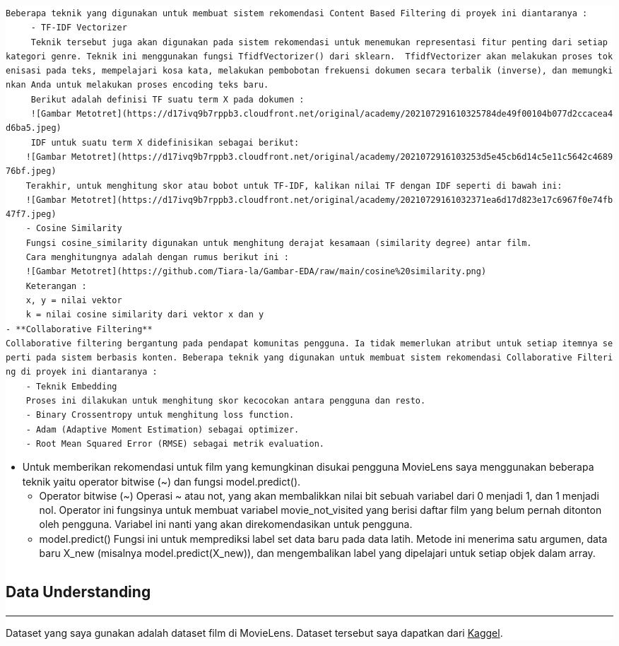     Beberapa teknik yang digunakan untuk membuat sistem rekomendasi Content Based Filtering di proyek ini diantaranya :
         - TF-IDF Vectorizer
         Teknik tersebut juga akan digunakan pada sistem rekomendasi untuk menemukan representasi fitur penting dari setiap kategori genre. Teknik ini menggunakan fungsi TfidfVectorizer() dari sklearn.  TfidfVectorizer akan melakukan proses tokenisasi pada teks, mempelajari kosa kata, melakukan pembobotan frekuensi dokumen secara terbalik (inverse), dan memungkinkan Anda untuk melakukan proses encoding teks baru.
         Berikut adalah definisi TF suatu term X pada dokumen :  
         ![Gambar Metotret](https://d17ivq9b7rppb3.cloudfront.net/original/academy/202107291610325784de49f00104b077d2ccacea4d6ba5.jpeg)  
         IDF untuk suatu term X didefinisikan sebagai berikut:  
        ![Gambar Metotret](https://d17ivq9b7rppb3.cloudfront.net/original/academy/2021072916103253d5e45cb6d14c5e11c5642c468976bf.jpeg)  
        Terakhir, untuk menghitung skor atau bobot untuk TF-IDF, kalikan nilai TF dengan IDF seperti di bawah ini:  
        ![Gambar Metotret](https://d17ivq9b7rppb3.cloudfront.net/original/academy/20210729161032371ea6d17d823e17c6967f0e74fb47f7.jpeg)  
        - Cosine Similarity
        Fungsi cosine_similarity digunakan untuk menghitung derajat kesamaan (similarity degree) antar film.
        Cara menghitungnya adalah dengan rumus berikut ini :
        ![Gambar Metotret](https://github.com/Tiara-la/Gambar-EDA/raw/main/cosine%20similarity.png)
        Keterangan :
        x, y = nilai vektor 
        k = nilai cosine similarity dari vektor x dan y
    - **Collaborative Filtering**
    Collaborative filtering bergantung pada pendapat komunitas pengguna. Ia tidak memerlukan atribut untuk setiap itemnya seperti pada sistem berbasis konten. Beberapa teknik yang digunakan untuk membuat sistem rekomendasi Collaborative Filtering di proyek ini diantaranya :
        - Teknik Embedding
        Proses ini dilakukan untuk menghitung skor kecocokan antara pengguna dan resto.
        - Binary Crossentropy untuk menghitung loss function.
        - Adam (Adaptive Moment Estimation) sebagai optimizer.
        - Root Mean Squared Error (RMSE) sebagai metrik evaluation.
- Untuk memberikan rekomendasi untuk film yang kemungkinan disukai pengguna MovieLens saya menggunakan beberapa teknik yaitu operator bitwise (~) dan fungsi model.predict().
    - Operator bitwise (~)
    Operasi ~ atau not, yang akan membalikkan nilai bit sebuah variabel dari 0 menjadi 1, dan 1 menjadi nol. Operator ini fungsinya untuk membuat variabel movie_not_visited yang berisi daftar film yang belum pernah ditonton oleh pengguna. Variabel ini nanti yang akan direkomendasikan untuk pengguna.
    - model.predict()
    Fungsi ini untuk memprediksi label set data baru pada data latih. Metode ini menerima satu argumen, data baru X_new (misalnya model.predict(X_new)), dan mengembalikan label yang dipelajari untuk setiap objek dalam array.

## Data Understanding
---
Dataset yang saya gunakan adalah dataset film di MovieLens. Dataset tersebut saya dapatkan dari [Kaggel](https://www.kaggle.com/grouplens/movielens-20m-dataset). 